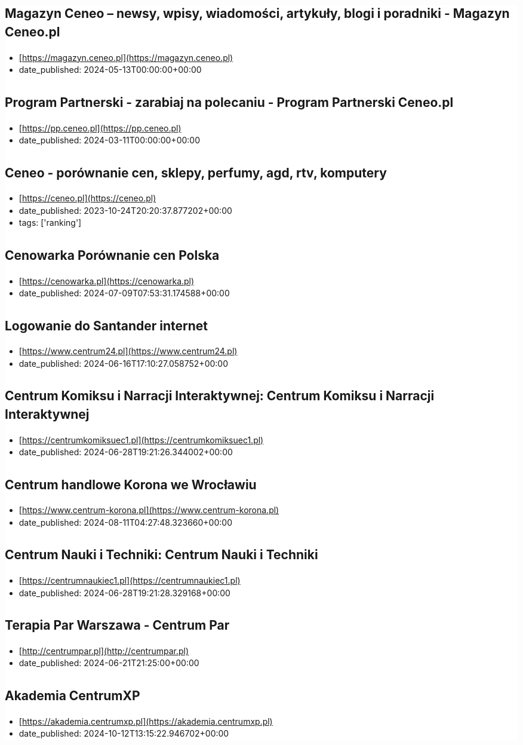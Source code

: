  ## Magazyn Ceneo – newsy, wpisy, wiadomości, artykuły, blogi i poradniki - Magazyn Ceneo.pl
 - [https://magazyn.ceneo.pl](https://magazyn.ceneo.pl)
 - date_published: 2024-05-13T00:00:00+00:00

 ## Program Partnerski - zarabiaj na polecaniu - Program Partnerski Ceneo.pl
 - [https://pp.ceneo.pl](https://pp.ceneo.pl)
 - date_published: 2024-03-11T00:00:00+00:00

 ## Ceneo - porównanie cen, sklepy, perfumy, agd, rtv, komputery
 - [https://ceneo.pl](https://ceneo.pl)
 - date_published: 2023-10-24T20:20:37.877202+00:00
 - tags: ['ranking']

 ## Cenowarka Porównanie cen Polska
 - [https://cenowarka.pl](https://cenowarka.pl)
 - date_published: 2024-07-09T07:53:31.174588+00:00

 ## Logowanie do Santander internet
 - [https://www.centrum24.pl](https://www.centrum24.pl)
 - date_published: 2024-06-16T17:10:27.058752+00:00

 ## Centrum Komiksu i Narracji Interaktywnej: Centrum Komiksu i Narracji Interaktywnej
 - [https://centrumkomiksuec1.pl](https://centrumkomiksuec1.pl)
 - date_published: 2024-06-28T19:21:26.344002+00:00

 ## Centrum handlowe Korona we Wrocławiu
 - [https://www.centrum-korona.pl](https://www.centrum-korona.pl)
 - date_published: 2024-08-11T04:27:48.323660+00:00

 ## Centrum Nauki i Techniki: Centrum Nauki i Techniki
 - [https://centrumnaukiec1.pl](https://centrumnaukiec1.pl)
 - date_published: 2024-06-28T19:21:28.329168+00:00

 ## Terapia Par Warszawa - Centrum Par
 - [http://centrumpar.pl](http://centrumpar.pl)
 - date_published: 2024-06-21T21:25:00+00:00

 ## Akademia CentrumXP
 - [https://akademia.centrumxp.pl](https://akademia.centrumxp.pl)
 - date_published: 2024-10-12T13:15:22.946702+00:00
